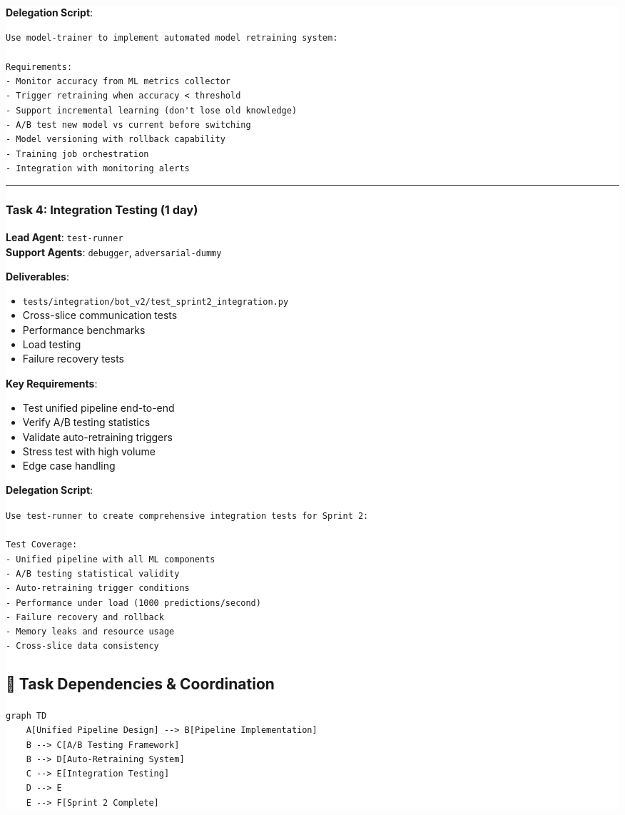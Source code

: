 **Delegation Script**:
```
Use model-trainer to implement automated model retraining system:

Requirements:
- Monitor accuracy from ML metrics collector
- Trigger retraining when accuracy < threshold
- Support incremental learning (don't lose old knowledge)
- A/B test new model vs current before switching
- Model versioning with rollback capability
- Training job orchestration
- Integration with monitoring alerts
```

---

### Task 4: Integration Testing (1 day)
**Lead Agent**: `test-runner`  
**Support Agents**: `debugger`, `adversarial-dummy`

**Deliverables**:
- `tests/integration/bot_v2/test_sprint2_integration.py`
- Cross-slice communication tests
- Performance benchmarks
- Load testing
- Failure recovery tests

**Key Requirements**:
- Test unified pipeline end-to-end
- Verify A/B testing statistics
- Validate auto-retraining triggers
- Stress test with high volume
- Edge case handling

**Delegation Script**:
```
Use test-runner to create comprehensive integration tests for Sprint 2:

Test Coverage:
- Unified pipeline with all ML components
- A/B testing statistical validity
- Auto-retraining trigger conditions
- Performance under load (1000 predictions/second)
- Failure recovery and rollback
- Memory leaks and resource usage
- Cross-slice data consistency
```

## 🔄 Task Dependencies & Coordination

```mermaid
graph TD
    A[Unified Pipeline Design] --> B[Pipeline Implementation]
    B --> C[A/B Testing Framework]
    B --> D[Auto-Retraining System]
    C --> E[Integration Testing]
    D --> E
    E --> F[Sprint 2 Complete]
```
